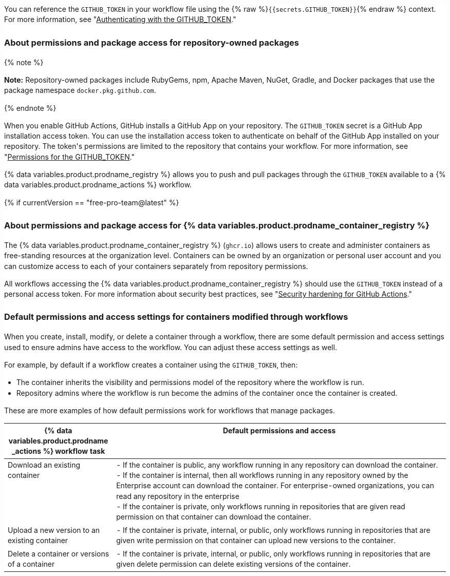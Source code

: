 You can reference the `GITHUB_TOKEN` in your workflow file using the {% raw %}`{{secrets.GITHUB_TOKEN}}`{% endraw %} context. For more information, see "[Authenticating with the GITHUB_TOKEN](/actions/automating-your-workflow-with-github-actions/authenticating-with-the-github_token)."

### About permissions and package access for repository-owned packages

{% note %}

**Note:** Repository-owned packages include RubyGems, npm, Apache Maven, NuGet, Gradle, and Docker packages that use the package namespace `docker.pkg.github.com`.

{% endnote %}

When you enable GitHub Actions, GitHub installs a GitHub App on your repository. The `GITHUB_TOKEN` secret is a GitHub App installation access token. You can use the installation access token to authenticate on behalf of the GitHub App installed on your repository. The token's permissions are limited to the repository that contains your workflow. For more information, see "[Permissions for the GITHUB_TOKEN](/actions/reference/authentication-in-a-workflow#about-the-github_token-secret)."

{% data variables.product.prodname_registry %} allows you to push and pull packages through the `GITHUB_TOKEN` available to a {% data variables.product.prodname_actions %} workflow.

{% if currentVersion == "free-pro-team@latest" %}
### About permissions and package access for {% data variables.product.prodname_container_registry %}

The {% data variables.product.prodname_container_registry %} (`ghcr.io`) allows users to create and administer containers as free-standing resources at the organization level. Containers can be owned by an organization or personal user account and you can customize access to each of your containers separately from repository permissions.

All workflows accessing the {% data variables.product.prodname_container_registry %} should use the `GITHUB_TOKEN` instead of a personal access token. For more information about security best practices, see "[Security hardening for GitHub Actions](/actions/learn-github-actions/security-hardening-for-github-actions#using-secrets)."

### Default permissions and access settings for containers modified through workflows

When you create, install, modify, or delete a container through a workflow, there are some default permission and access settings used to ensure admins have access to the workflow. You can adjust these access settings as well.

For example, by default if a workflow creates a container using the `GITHUB_TOKEN`, then:
- The container inherits the visibility and permissions model of the repository where the workflow is run.
- Repository admins where the workflow is run become the admins of the container once the container is created.

These are more examples of how default permissions work for workflows that manage packages.

| {% data variables.product.prodname_actions %} workflow task | Default permissions and access |
|----|----|
| Download an existing container | - If the container is public, any workflow running in any repository can download the container. <br> - If the container is internal, then all workflows running in any repository owned by the Enterprise account can download the container. For enterprise-owned organizations, you can read any repository in the enterprise <br> - If the container is private, only workflows running in repositories that are given read permission on that container can download the container. <br>
| Upload a new version to an existing container | - If the container is private, internal, or public, only workflows running in repositories that are given write permission on that container can upload new versions to the container.
| Delete a container or versions of a container | - If the container is private, internal, or public, only workflows running in repositories that are given delete permission can delete existing versions of the container.
